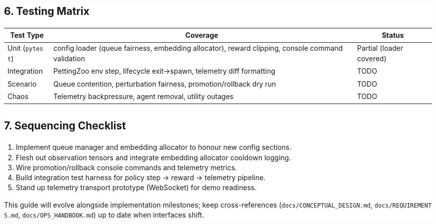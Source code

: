 ## 6. Testing Matrix
| Test Type | Coverage | Status |
| --- | --- | --- |
| Unit (`pytest`) | config loader (queue fairness, embedding allocator), reward clipping, console command validation | Partial (loader covered) |
| Integration | PettingZoo env step, lifecycle exit→spawn, telemetry diff formatting | TODO |
| Scenario | Queue contention, perturbation fairness, promotion/rollback dry run | TODO |
| Chaos | Telemetry backpressure, agent removal, utility outages | TODO |

## 7. Sequencing Checklist
1. Implement queue manager and embedding allocator to honour new config sections.
2. Flesh out observation tensors and integrate embedding allocator cooldown logging.
3. Wire promotion/rollback console commands and telemetry metrics.
4. Build integration test harness for policy step → reward → telemetry pipeline.
5. Stand up telemetry transport prototype (WebSocket) for demo readiness.

This guide will evolve alongside implementation milestones; keep cross-references (`docs/CONCEPTUAL_DESIGN.md`, `docs/REQUIREMENTS.md`, `docs/OPS_HANDBOOK.md`) up to date when interfaces shift.
